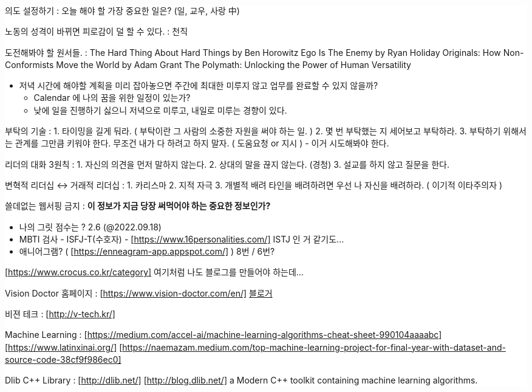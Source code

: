 의도 설정하기
 : 오늘 해야 할 가장 중요한 일은? (일, 교우, 사랑 中)

노동의 성격이 바뀌면 피로감이 덜 할 수 있다.
 : 천직

도전해봐야 할 원서들.
 : The Hard Thing About Hard Things by Ben Horowitz
   Ego Is The Enemy by Ryan Holiday
   Originals: How Non-Conformists Move the World by Adam Grant
   The Polymath: Unlocking the Power of Human Versatility

- 저녁 시간에 해야할 계획을 미리 잡아놓으면 주간에 최대한 미루지 않고 업무를 완료할 수 있지 않을까?
  - Calendar 에 나의 꿈을 위한 일정이 있는가?
  - 낮에 일을 진행하기 싫으니 저녁으로 미루고, 내일로 미루는 경향이 있다.

부탁의 기술
 : 1. 타이밍을 길게 둬라. ( 부탁이란 그 사람의 소중한 자원을 써야 하는 일. )
   2. 몇 번 부탁했는 지 세어보고 부탁하라.
   3. 부탁하기 위해서는 관계를 그만큼 키워야 한다.
   무조건 내가 다 하려고 하지 말자. ( 도움요청 or 지시 ) - 이거 시도해봐야 한다.

리더의 대화 3원칙
 : 1. 자신의 의견을 먼저 말하지 않는다.
   2. 상대의 말을 끊지 않는다. (경청)
   3. 설교를 하지 않고 질문을 한다.

변혁적 리더십 ↔ 거래적 리더십
 : 1. 카리스마
   2. 지적 자극
   3. 개별적 배려
   타인을 배려하려면 우선 나 자신을 배려하라. ( 이기적 이타주의자 )

쓸데없는 웹서핑 금지
 : **이 정보가 지금 당장 써먹어야 하는 중요한 정보인가?**

- 나의 그릿 점수는 ? 2.6 (@2022.09.18)
- MBTI 검사 - ISFJ-T(수호자) - [https://www.16personalities.com/] ISTJ 인 거 같기도...
- 애니어그램? ( [https://enneagram-app.appspot.com/] ) 8번 / 6번?

[https://www.crocus.co.kr/category]
여기처럼 나도 블로그를 만들어야 하는데...

Vision Doctor 홈페이지
 : [https://www.vision-doctor.com/en/]
 [블로거](https://blog.naver.com/posionsnake/222148612265)

비젼 테크
 : [http://v-tech.kr/]

Machine Learning
 : [https://medium.com/accel-ai/machine-learning-algorithms-cheat-sheet-990104aaaabc]
   [https://www.latinxinai.org/]
   [https://naemazam.medium.com/top-machine-learning-project-for-final-year-with-dataset-and-source-code-38cf9f986ec0]

Dlib C++ Library
 : [http://dlib.net/]
   [http://blog.dlib.net/]
   a Modern C++ toolkit containing machine learning algorithms.

